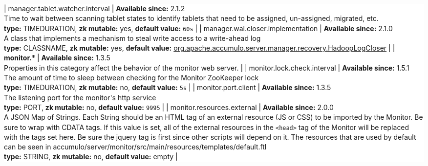 | <a name="manager_tablet_watcher_interval" class="prop"></a> manager.tablet.watcher.interval | **Available since:** 2.1.2<br>Time to wait between scanning tablet states to identify tablets that need to be assigned, un-assigned, migrated, etc.<br>**type:** TIMEDURATION, **zk mutable:** yes, **default value:** `60s`                                                                                                                                                                                                                                                                                                                                                                                                                                                                                                                                                                                                                                                |
| <a name="manager_wal_closer_implementation" class="prop"></a> manager.wal.closer.implementation | **Available since:** 2.1.0<br>A class that implements a mechanism to steal write access to a write-ahead log<br>**type:** CLASSNAME, **zk mutable:** yes, **default value:** [org.apache.accumulo.server.manager.recovery.HadoopLogCloser](https://static.javadoc.io/org.apache.accumulo/accumulo-server-base/2.1.2/org/apache/accumulo/server/manager/recovery/HadoopLogCloser.html)                                                                                                                                                                                                                                                                                                                                                                                                                                                                                       |
| <a name="monitor_prefix" class="prop"></a> **monitor.*** | **Available since:** 1.3.5<br>Properties in this category affect the behavior of the monitor web server.                                                                                                                                                                                                                                                                                                                                                                                                                                                                                                                                                                                                                                                                                                                                                                    |
| <a name="monitor_lock_check_interval" class="prop"></a> monitor.lock.check.interval | **Available since:** 1.5.1<br>The amount of time to sleep between checking for the Monitor ZooKeeper lock<br>**type:** TIMEDURATION, **zk mutable:** no, **default value:** `5s`                                                                                                                                                                                                                                                                                                                                                                                                                                                                                                                                                                                                                                                                                            |
| <a name="monitor_port_client" class="prop"></a> monitor.port.client | **Available since:** 1.3.5<br>The listening port for the monitor's http service<br>**type:** PORT, **zk mutable:** no, **default value:** `9995`                                                                                                                                                                                                                                                                                                                                                                                                                                                                                                                                                                                                                                                                                                                            |
| <a name="monitor_resources_external" class="prop"></a> monitor.resources.external | **Available since:** 2.0.0<br>A JSON Map of Strings. Each String should be an HTML tag of an external resource (JS or CSS) to be imported by the Monitor. Be sure to wrap with CDATA tags. If this value is set, all of the external resources in the `<head>` tag of the Monitor will be replaced with the tags set here. Be sure the jquery tag is first since other scripts will depend on it. The resources that are used by default can be seen in accumulo/server/monitor/src/main/resources/templates/default.ftl<br>**type:** STRING, **zk mutable:** no, **default value:** empty                                                                                                                                                                                                                                                                                  |